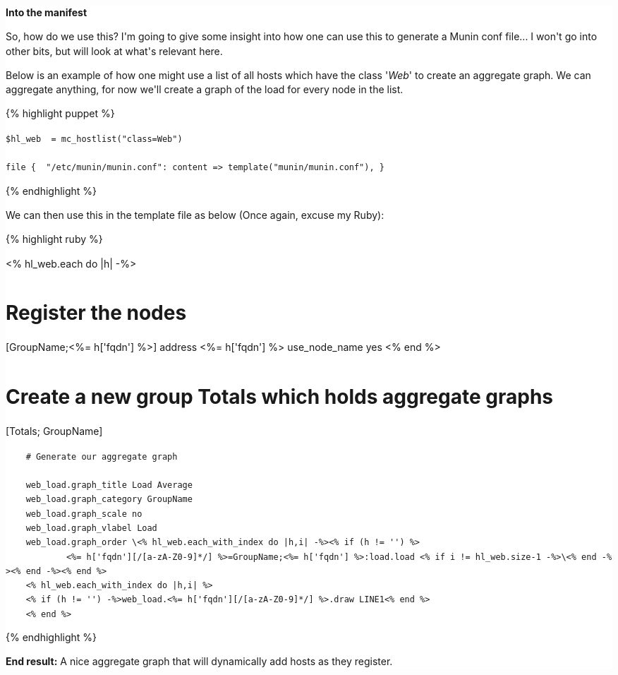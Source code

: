 <strong>Into the manifest</strong>

So, how do we use this? I'm going to give some insight into how one can use this to generate a Munin conf file... I won't go into other bits, but will look at what's relevant here.

Below is an example of how one might use a list of all hosts which have the class '<em>Web</em>' to create an aggregate graph. We can aggregate anything, for now we'll create a graph of the load for every node in the list.

{% highlight puppet %}

    $hl_web  = mc_hostlist("class=Web")

    file {  "/etc/munin/munin.conf": content => template("munin/munin.conf"), }

{% endhighlight %}

We can then use this in the template file as below (Once again, excuse my Ruby):

{% highlight ruby %}

<% hl_web.each do |h| -%>

# Register the nodes

[GroupName;<%= h['fqdn'] %>]
        address <%= h['fqdn'] %>
        use_node_name yes
<% end %>

# Create a new group Totals which holds aggregate graphs

[Totals; GroupName]

        # Generate our aggregate graph

        web_load.graph_title Load Average
        web_load.graph_category GroupName
        web_load.graph_scale no
        web_load.graph_vlabel Load
        web_load.graph_order \<% hl_web.each_with_index do |h,i| -%><% if (h != '') %>
                <%= h['fqdn'][/[a-zA-Z0-9]*/] %>=GroupName;<%= h['fqdn'] %>:load.load <% if i != hl_web.size-1 -%>\<% end -%><% end -%><% end %>
        <% hl_web.each_with_index do |h,i| %>
        <% if (h != '') -%>web_load.<%= h['fqdn'][/[a-zA-Z0-9]*/] %>.draw LINE1<% end %>
        <% end %>

{% endhighlight %}

<strong>End result:</strong> A nice aggregate graph that will dynamically add hosts as they register.
